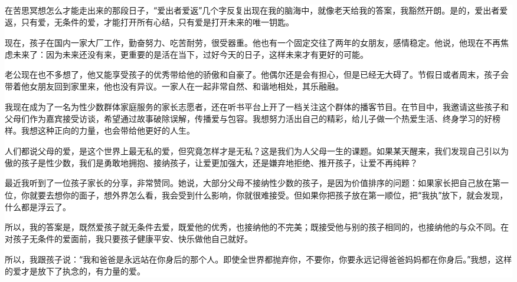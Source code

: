 在苦思冥想怎么才能走出来的那段日子，“爱出者爱返”几个字反复出现在我的脑海中，就像老天给我的答案，我豁然开朗。是的，爱出者爱返，只有爱，无条件的爱，才能打开所有心结，只有爱是打开未来的唯一钥匙。

现在，孩子在国内一家大厂工作，勤奋努力、吃苦耐劳，很受器重。他也有一个固定交往了两年的女朋友，感情稳定。他说，他现在不再焦虑未来了：因为未来还没有来，更重要的是活在当下，过好今天的日子，这样未来才有更好的可能。

老公现在也不多想了，他又能享受孩子的优秀带给他的骄傲和自豪了。他偶尔还是会有担心，但是已经无大碍了。节假日或者周末，孩子会带着他女朋友回到家里来，他也没有异议。一家人在一起非常自然、和谐地相处，其乐融融。

我现在成为了一名为性少数群体家庭服务的家长志愿者，还在听书平台上开了一档关注这个群体的播客节目。在节目中，我邀请这些孩子和父母们作为嘉宾接受访谈，希望通过故事破除误解，传播爱与包容。我想努力活出自己的精彩，给儿子做一个热爱生活、终身学习的好榜样。我想这种正向的力量，也会带给他更好的人生。

人们都说父母的爱，是这个世界上最无私的爱，但究竟怎样才是无私？这是我们为人父母一生的课题。如果某天醒来，我们发现自己引以为傲的孩子是性少数，我们是勇敢地拥抱、接纳孩子，让爱更加强大，还是嫌弃地拒绝、推开孩子，让爱不再纯粹？

最近我听到了一位孩子家长的分享，非常赞同。她说，大部分父母不接纳性少数的孩子，是因为价值排序的问题：如果家长把自己放在第一位，你就要去想你的面子，想外界怎么看，我会受到什么影响，你就很难接受。但如果你把孩子放在第一顺位，把“我执”放下，就会发现，什么都是浮云了。

所以，我的答案是，既然爱孩子就无条件去爱，既爱他的优秀，也接纳他的不完美；既接受他与别的孩子相同的，也接纳他的与众不同。在对孩子无条件的爱面前，我只要孩子健康平安、快乐做他自己就好。

所以，我跟孩子说：“我和爸爸是永远站在你身后的那个人。即使全世界都抛弃你，不要你，你要永远记得爸爸妈妈都在你身后。”我想，这样的爱才是放下了执念的，有力量的爱。
